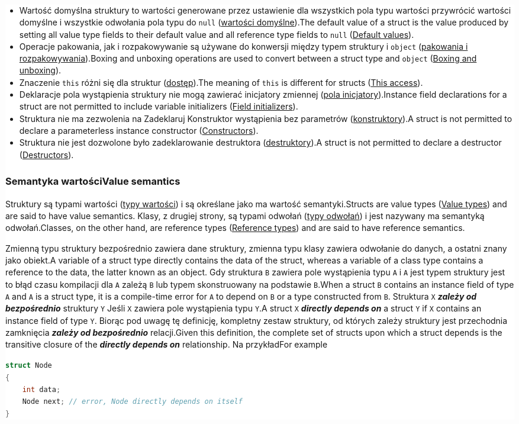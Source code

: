 *  <span data-ttu-id="b7dfc-134">Wartość domyślna struktury to wartości generowane przez ustawienie dla wszystkich pola typu wartości przywrócić wartości domyślne i wszystkie odwołania pola typu do `null` ([wartości domyślne](structs.md#default-values)).</span><span class="sxs-lookup"><span data-stu-id="b7dfc-134">The default value of a struct is the value produced by setting all value type fields to their default value and all reference type fields to `null` ([Default values](structs.md#default-values)).</span></span>
*  <span data-ttu-id="b7dfc-135">Operacje pakowania, jak i rozpakowywanie są używane do konwersji między typem struktury i `object` ([pakowania i rozpakowywania](structs.md#boxing-and-unboxing)).</span><span class="sxs-lookup"><span data-stu-id="b7dfc-135">Boxing and unboxing operations are used to convert between a struct type and `object` ([Boxing and unboxing](structs.md#boxing-and-unboxing)).</span></span>
*  <span data-ttu-id="b7dfc-136">Znaczenie `this` różni się dla struktur ([dostęp](expressions.md#this-access)).</span><span class="sxs-lookup"><span data-stu-id="b7dfc-136">The meaning of `this` is different for structs ([This access](expressions.md#this-access)).</span></span>
*  <span data-ttu-id="b7dfc-137">Deklaracje pola wystąpienia struktury nie mogą zawierać inicjatory zmiennej ([pola inicjatory](structs.md#field-initializers)).</span><span class="sxs-lookup"><span data-stu-id="b7dfc-137">Instance field declarations for a struct are not permitted to include variable initializers ([Field initializers](structs.md#field-initializers)).</span></span>
*  <span data-ttu-id="b7dfc-138">Struktura nie ma zezwolenia na Zadeklaruj Konstruktor wystąpienia bez parametrów ([konstruktory](structs.md#constructors)).</span><span class="sxs-lookup"><span data-stu-id="b7dfc-138">A struct is not permitted to declare a parameterless instance constructor ([Constructors](structs.md#constructors)).</span></span>
*  <span data-ttu-id="b7dfc-139">Struktura nie jest dozwolone było zadeklarowanie destruktora ([destruktory](structs.md#destructors)).</span><span class="sxs-lookup"><span data-stu-id="b7dfc-139">A struct is not permitted to declare a destructor ([Destructors](structs.md#destructors)).</span></span>

### <a name="value-semantics"></a><span data-ttu-id="b7dfc-140">Semantyka wartości</span><span class="sxs-lookup"><span data-stu-id="b7dfc-140">Value semantics</span></span>

<span data-ttu-id="b7dfc-141">Struktury są typami wartości ([typy wartości](types.md#value-types)) i są określane jako ma wartość semantyki.</span><span class="sxs-lookup"><span data-stu-id="b7dfc-141">Structs are value types ([Value types](types.md#value-types)) and are said to have value semantics.</span></span> <span data-ttu-id="b7dfc-142">Klasy, z drugiej strony, są typami odwołań ([typy odwołań](types.md#reference-types)) i jest nazywany ma semantyką odwołań.</span><span class="sxs-lookup"><span data-stu-id="b7dfc-142">Classes, on the other hand, are reference types ([Reference types](types.md#reference-types)) and are said to have reference semantics.</span></span>

<span data-ttu-id="b7dfc-143">Zmienną typu struktury bezpośrednio zawiera dane struktury, zmienna typu klasy zawiera odwołanie do danych, a ostatni znany jako obiekt.</span><span class="sxs-lookup"><span data-stu-id="b7dfc-143">A variable of a struct type directly contains the data of the struct, whereas a variable of a class type contains a reference to the data, the latter known as an object.</span></span> <span data-ttu-id="b7dfc-144">Gdy struktura `B` zawiera pole wystąpienia typu `A` i `A` jest typem struktury jest to błąd czasu kompilacji dla `A` zależą `B` lub typem skonstruowany na podstawie `B`.</span><span class="sxs-lookup"><span data-stu-id="b7dfc-144">When a struct `B` contains an instance field of type `A` and `A` is a struct type, it is a compile-time error for `A` to depend on `B` or a type constructed from `B`.</span></span> <span data-ttu-id="b7dfc-145">Struktura `X` ***zależy od bezpośrednio*** struktury `Y` Jeśli `X` zawiera pole wystąpienia typu `Y`.</span><span class="sxs-lookup"><span data-stu-id="b7dfc-145">A struct `X` ***directly depends on*** a struct `Y` if `X` contains an instance field of type `Y`.</span></span> <span data-ttu-id="b7dfc-146">Biorąc pod uwagę tę definicję, kompletny zestaw struktury, od których zależy struktury jest przechodnia zamknięcia ***zależy od bezpośrednio*** relacji.</span><span class="sxs-lookup"><span data-stu-id="b7dfc-146">Given this definition, the complete set of structs upon which a struct depends is the transitive closure of the ***directly depends on*** relationship.</span></span>  <span data-ttu-id="b7dfc-147">Na przykład</span><span class="sxs-lookup"><span data-stu-id="b7dfc-147">For example</span></span>
```csharp
struct Node
{
    int data;
    Node next; // error, Node directly depends on itself
}
```